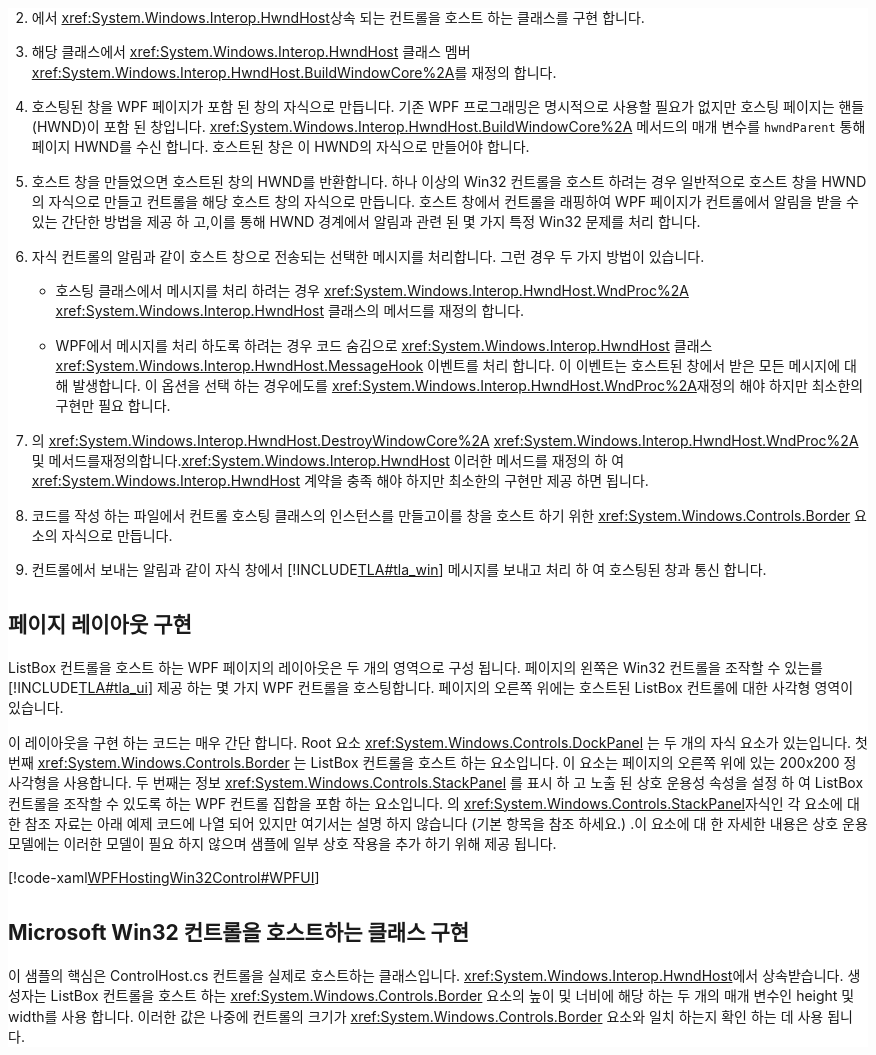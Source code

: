 2. 에서 <xref:System.Windows.Interop.HwndHost>상속 되는 컨트롤을 호스트 하는 클래스를 구현 합니다.  
  
3. 해당 클래스에서 <xref:System.Windows.Interop.HwndHost> 클래스 멤버 <xref:System.Windows.Interop.HwndHost.BuildWindowCore%2A>를 재정의 합니다.  
  
4. 호스팅된 창을 WPF 페이지가 포함 된 창의 자식으로 만듭니다. 기존 WPF 프로그래밍은 명시적으로 사용할 필요가 없지만 호스팅 페이지는 핸들 (HWND)이 포함 된 창입니다. <xref:System.Windows.Interop.HwndHost.BuildWindowCore%2A> 메서드의 매개 변수를 `hwndParent` 통해 페이지 HWND를 수신 합니다. 호스트된 창은 이 HWND의 자식으로 만들어야 합니다.  
  
5. 호스트 창을 만들었으면 호스트된 창의 HWND를 반환합니다. 하나 이상의 Win32 컨트롤을 호스트 하려는 경우 일반적으로 호스트 창을 HWND의 자식으로 만들고 컨트롤을 해당 호스트 창의 자식으로 만듭니다. 호스트 창에서 컨트롤을 래핑하여 WPF 페이지가 컨트롤에서 알림을 받을 수 있는 간단한 방법을 제공 하 고,이를 통해 HWND 경계에서 알림과 관련 된 몇 가지 특정 Win32 문제를 처리 합니다.  
  
6. 자식 컨트롤의 알림과 같이 호스트 창으로 전송되는 선택한 메시지를 처리합니다. 그런 경우 두 가지 방법이 있습니다.  
  
    - 호스팅 클래스에서 메시지를 처리 하려는 경우 <xref:System.Windows.Interop.HwndHost.WndProc%2A> <xref:System.Windows.Interop.HwndHost> 클래스의 메서드를 재정의 합니다.  
  
    - WPF에서 메시지를 처리 하도록 하려는 경우 코드 숨김으로 <xref:System.Windows.Interop.HwndHost> 클래스 <xref:System.Windows.Interop.HwndHost.MessageHook> 이벤트를 처리 합니다. 이 이벤트는 호스트된 창에서 받은 모든 메시지에 대해 발생합니다. 이 옵션을 선택 하는 경우에도를 <xref:System.Windows.Interop.HwndHost.WndProc%2A>재정의 해야 하지만 최소한의 구현만 필요 합니다.  
  
7. 의 <xref:System.Windows.Interop.HwndHost.DestroyWindowCore%2A> <xref:System.Windows.Interop.HwndHost.WndProc%2A> 및 메서드를재정의합니다.<xref:System.Windows.Interop.HwndHost> 이러한 메서드를 재정의 하 여 <xref:System.Windows.Interop.HwndHost> 계약을 충족 해야 하지만 최소한의 구현만 제공 하면 됩니다.  
  
8. 코드를 작성 하는 파일에서 컨트롤 호스팅 클래스의 인스턴스를 만들고이를 창을 호스트 하기 위한 <xref:System.Windows.Controls.Border> 요소의 자식으로 만듭니다.  
  
9. 컨트롤에서 보내는 알림과 같이 자식 창에서 [!INCLUDE[TLA#tla_win](../../../../includes/tlasharptla-win-md.md)] 메시지를 보내고 처리 하 여 호스팅된 창과 통신 합니다.  
  
<a name="page_layout"></a>   
## <a name="implement-the-page-layout"></a>페이지 레이아웃 구현  
 ListBox 컨트롤을 호스트 하는 WPF 페이지의 레이아웃은 두 개의 영역으로 구성 됩니다. 페이지의 왼쪽은 Win32 컨트롤을 조작할 수 있는를 [!INCLUDE[TLA#tla_ui](../../../../includes/tlasharptla-ui-md.md)] 제공 하는 몇 가지 WPF 컨트롤을 호스팅합니다. 페이지의 오른쪽 위에는 호스트된 ListBox 컨트롤에 대한 사각형 영역이 있습니다.  
  
 이 레이아웃을 구현 하는 코드는 매우 간단 합니다. Root 요소 <xref:System.Windows.Controls.DockPanel> 는 두 개의 자식 요소가 있는입니다. 첫 번째 <xref:System.Windows.Controls.Border> 는 ListBox 컨트롤을 호스트 하는 요소입니다. 이 요소는 페이지의 오른쪽 위에 있는 200x200 정사각형을 사용합니다. 두 번째는 정보 <xref:System.Windows.Controls.StackPanel> 를 표시 하 고 노출 된 상호 운용성 속성을 설정 하 여 ListBox 컨트롤을 조작할 수 있도록 하는 WPF 컨트롤 집합을 포함 하는 요소입니다. 의 <xref:System.Windows.Controls.StackPanel>자식인 각 요소에 대 한 참조 자료는 아래 예제 코드에 나열 되어 있지만 여기서는 설명 하지 않습니다 (기본 항목을 참조 하세요.) .이 요소에 대 한 자세한 내용은 상호 운용 모델에는 이러한 모델이 필요 하지 않으며 샘플에 일부 상호 작용을 추가 하기 위해 제공 됩니다.  
  
 [!code-xaml[WPFHostingWin32Control#WPFUI](~/samples/snippets/csharp/VS_Snippets_Wpf/WPFHostingWin32Control/CSharp/Page1.xaml#wpfui)]  
  
<a name="host_class"></a>   
## <a name="implement-a-class-to-host-the-microsoft-win32-control"></a>Microsoft Win32 컨트롤을 호스트하는 클래스 구현  
 이 샘플의 핵심은 ControlHost.cs 컨트롤을 실제로 호스트하는 클래스입니다. <xref:System.Windows.Interop.HwndHost>에서 상속받습니다. 생성자는 ListBox 컨트롤을 호스트 하는 <xref:System.Windows.Controls.Border> 요소의 높이 및 너비에 해당 하는 두 개의 매개 변수인 height 및 width를 사용 합니다. 이러한 값은 나중에 컨트롤의 크기가 <xref:System.Windows.Controls.Border> 요소와 일치 하는지 확인 하는 데 사용 됩니다.  
  